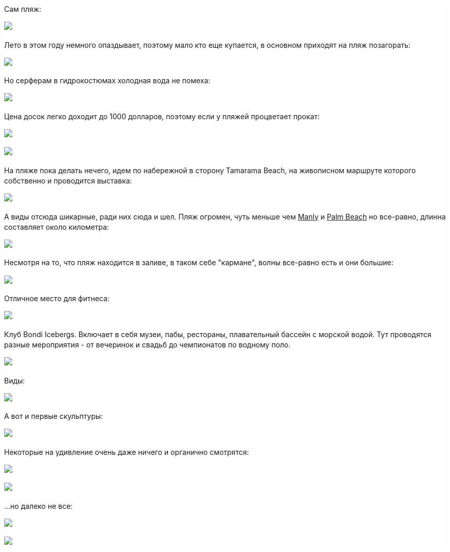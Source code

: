 Сам пляж:

[![](/photos/2015/bondi-beach/005.jpg)](/photos/2015/bondi-beach/005.jpg)

Лето в этом году немного опаздывает, поэтому мало кто еще купается, в основном приходят на пляж позагорать:

[![](/photos/2015/bondi-beach/006.jpg)](/photos/2015/bondi-beach/006.jpg)

Но серферам в гидрокостюмах холодная вода не помеха:

[![](/photos/2015/bondi-beach/007.jpg)](/photos/2015/bondi-beach/007.jpg)

Цена досок легко доходит до 1000 долларов, поэтому если у пляжей процветает прокат:

[![](/photos/2015/bondi-beach/008.jpg)](/photos/2015/bondi-beach/008.jpg)

[![](/photos/2015/bondi-beach/009.jpg)](/photos/2015/bondi-beach/009.jpg)

На пляже пока делать нечего, идем по набережной в сторону Tamarama Beach, на живописном маршруте которого собственно и проводится выставка:

[![](/photos/2015/bondi-beach/010.jpg)](/photos/2015/bondi-beach/010.jpg)

А виды отсюда шикарные, ради них сюда и шел. Пляж огромен, чуть меньше чем [Manly](http://sergii.me/spit-bridge-to-manly-scenic-walk/) и [Palm Beach](http://sergii.me/palm-beach/) но все-равно, длинна составляет около километра:

[![](/photos/2015/bondi-beach/011.jpg)](/photos/2015/bondi-beach/011.jpg)

Несмотря на то, что пляж находится в заливе, в таком себе "кармане", волны все-равно есть и они большие:

[![](/photos/2015/bondi-beach/012.jpg)](/photos/2015/bondi-beach/012.jpg)

Отличное место для фитнеса:

[![](/photos/2015/bondi-beach/013.jpg)](/photos/2015/bondi-beach/013.jpg)

Клуб Bondi Icebergs. Включает в себя музеи, пабы, рестораны, плавательный бассейн с морской водой. Тут проводятся разные мероприятия - от вечеринок и свадьб до чемпионатов по водному поло.

[![](/photos/2015/bondi-beach/014.jpg)](/photos/2015/bondi-beach/014.jpg)

Виды:

[![](/photos/2015/bondi-beach/015.jpg)](/photos/2015/bondi-beach/015.jpg)

А вот и первые скульптуры:

[![](/photos/2015/bondi-beach/016.jpg)](/photos/2015/bondi-beach/016.jpg)

Некоторые на удивление очень даже ничего и органично смотрятся:

[![](/photos/2015/bondi-beach/017.jpg)](/photos/2015/bondi-beach/017.jpg)

[![](/photos/2015/bondi-beach/018.jpg)](/photos/2015/bondi-beach/018.jpg)

...но далеко не все:

[![](/photos/2015/bondi-beach/019.jpg)](/photos/2015/bondi-beach/019.jpg)

[![](/photos/2015/bondi-beach/020.jpg)](/photos/2015/bondi-beach/020.jpg)
